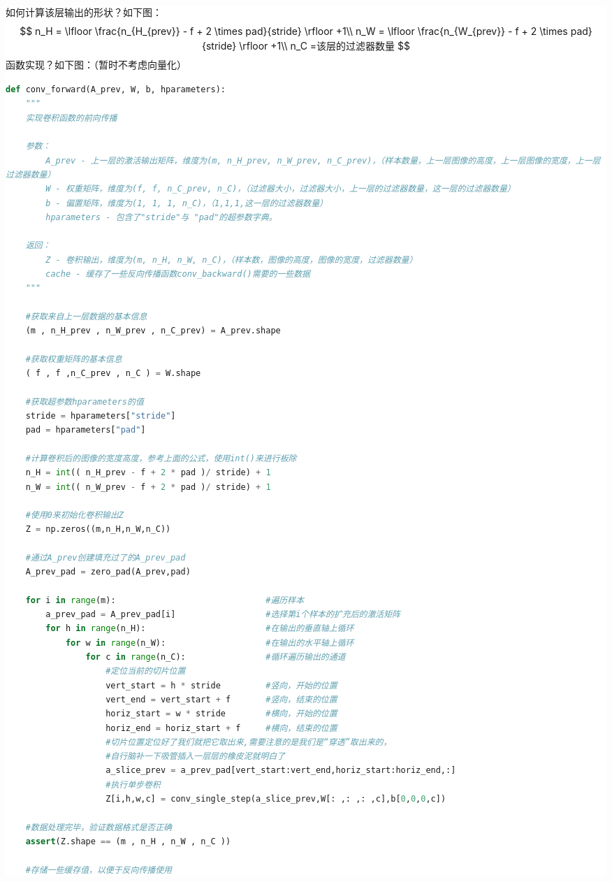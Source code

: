 如何计算该层输出的形状？如下图：
$$
n_H = \lfloor \frac{n_{H_{prev}} - f + 2 \times pad}{stride} \rfloor +1\\
n_W = \lfloor \frac{n_{W_{prev}} - f + 2 \times pad}{stride} \rfloor +1\\
n_C =该层的过滤器数量
$$
函数实现？如下图：（暂时不考虑向量化）

```python
def conv_forward(A_prev, W, b, hparameters):
    """
    实现卷积函数的前向传播
    
    参数：
        A_prev - 上一层的激活输出矩阵，维度为(m, n_H_prev, n_W_prev, n_C_prev)，（样本数量，上一层图像的高度，上一层图像的宽度，上一层过滤器数量）
        W - 权重矩阵，维度为(f, f, n_C_prev, n_C)，（过滤器大小，过滤器大小，上一层的过滤器数量，这一层的过滤器数量）
        b - 偏置矩阵，维度为(1, 1, 1, n_C)，（1,1,1,这一层的过滤器数量）
        hparameters - 包含了"stride"与 "pad"的超参数字典。
    
    返回：
        Z - 卷积输出，维度为(m, n_H, n_W, n_C)，（样本数，图像的高度，图像的宽度，过滤器数量）
        cache - 缓存了一些反向传播函数conv_backward()需要的一些数据
    """
    
    #获取来自上一层数据的基本信息
    (m , n_H_prev , n_W_prev , n_C_prev) = A_prev.shape
    
    #获取权重矩阵的基本信息
    ( f , f ,n_C_prev , n_C ) = W.shape
    
    #获取超参数hparameters的值
    stride = hparameters["stride"]
    pad = hparameters["pad"]
    
    #计算卷积后的图像的宽度高度，参考上面的公式，使用int()来进行板除
    n_H = int(( n_H_prev - f + 2 * pad )/ stride) + 1
    n_W = int(( n_W_prev - f + 2 * pad )/ stride) + 1
    
    #使用0来初始化卷积输出Z
    Z = np.zeros((m,n_H,n_W,n_C))
    
    #通过A_prev创建填充过了的A_prev_pad
    A_prev_pad = zero_pad(A_prev,pad)
    
    for i in range(m):                              #遍历样本
        a_prev_pad = A_prev_pad[i]                  #选择第i个样本的扩充后的激活矩阵
        for h in range(n_H):                        #在输出的垂直轴上循环
            for w in range(n_W):                    #在输出的水平轴上循环
                for c in range(n_C):                #循环遍历输出的通道
                    #定位当前的切片位置
                    vert_start = h * stride         #竖向，开始的位置
                    vert_end = vert_start + f       #竖向，结束的位置
                    horiz_start = w * stride        #横向，开始的位置
                    horiz_end = horiz_start + f     #横向，结束的位置
                    #切片位置定位好了我们就把它取出来,需要注意的是我们是“穿透”取出来的，
                    #自行脑补一下吸管插入一层层的橡皮泥就明白了
                    a_slice_prev = a_prev_pad[vert_start:vert_end,horiz_start:horiz_end,:]
                    #执行单步卷积
                    Z[i,h,w,c] = conv_single_step(a_slice_prev,W[: ,: ,: ,c],b[0,0,0,c])
      
    #数据处理完毕，验证数据格式是否正确
    assert(Z.shape == (m , n_H , n_W , n_C ))
    
    #存储一些缓存值，以便于反向传播使用
```